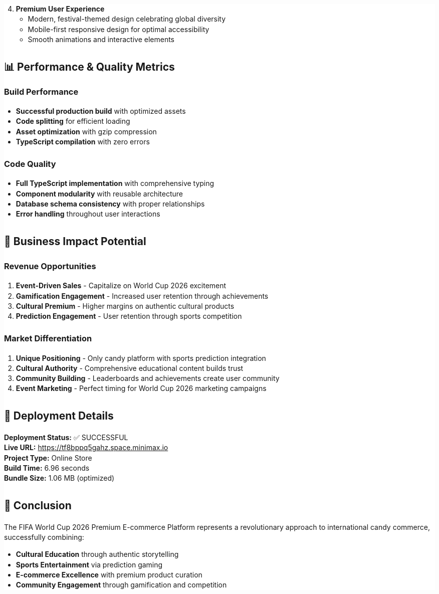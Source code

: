 4. **Premium User Experience**
   - Modern, festival-themed design celebrating global diversity
   - Mobile-first responsive design for optimal accessibility
   - Smooth animations and interactive elements

## 📊 Performance & Quality Metrics

### Build Performance
- **Successful production build** with optimized assets
- **Code splitting** for efficient loading
- **Asset optimization** with gzip compression
- **TypeScript compilation** with zero errors

### Code Quality
- **Full TypeScript implementation** with comprehensive typing
- **Component modularity** with reusable architecture
- **Database schema consistency** with proper relationships
- **Error handling** throughout user interactions

## 🎯 Business Impact Potential

### Revenue Opportunities
1. **Event-Driven Sales** - Capitalize on World Cup 2026 excitement
2. **Gamification Engagement** - Increased user retention through achievements
3. **Cultural Premium** - Higher margins on authentic cultural products
4. **Prediction Engagement** - User retention through sports competition

### Market Differentiation
1. **Unique Positioning** - Only candy platform with sports prediction integration
2. **Cultural Authority** - Comprehensive educational content builds trust
3. **Community Building** - Leaderboards and achievements create user community
4. **Event Marketing** - Perfect timing for World Cup 2026 marketing campaigns

## 🚀 Deployment Details

**Deployment Status:** ✅ SUCCESSFUL  
**Live URL:** https://tf8bppq5gahz.space.minimax.io  
**Project Type:** Online Store  
**Build Time:** 6.96 seconds  
**Bundle Size:** 1.06 MB (optimized)

## 🎉 Conclusion

The FIFA World Cup 2026 Premium E-commerce Platform represents a revolutionary approach to international candy commerce, successfully combining:

- **Cultural Education** through authentic storytelling
- **Sports Entertainment** via prediction gaming
- **E-commerce Excellence** with premium product curation
- **Community Engagement** through gamification and competition
